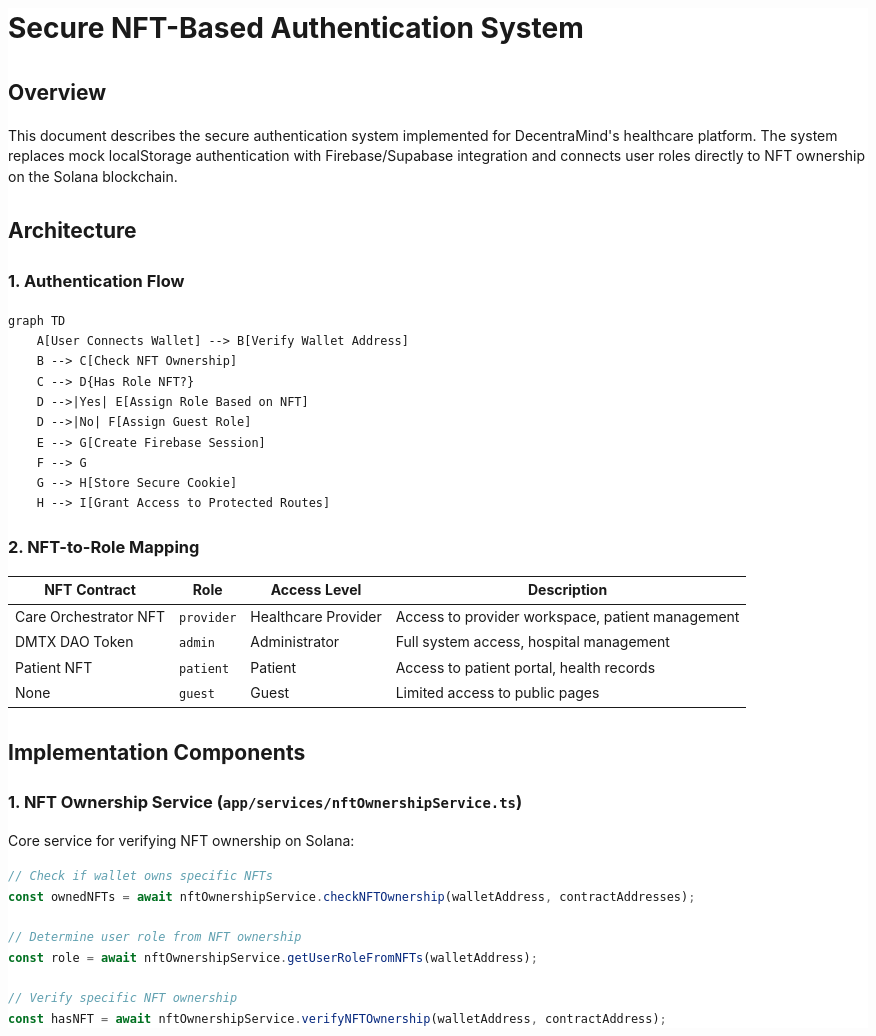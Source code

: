 # Secure NFT-Based Authentication System

## Overview

This document describes the secure authentication system implemented for DecentraMind's healthcare platform. The system replaces mock localStorage authentication with Firebase/Supabase integration and connects user roles directly to NFT ownership on the Solana blockchain.

## Architecture

### 1. Authentication Flow

```mermaid
graph TD
    A[User Connects Wallet] --> B[Verify Wallet Address]
    B --> C[Check NFT Ownership]
    C --> D{Has Role NFT?}
    D -->|Yes| E[Assign Role Based on NFT]
    D -->|No| F[Assign Guest Role]
    E --> G[Create Firebase Session]
    F --> G
    G --> H[Store Secure Cookie]
    H --> I[Grant Access to Protected Routes]
```

### 2. NFT-to-Role Mapping

| NFT Contract | Role | Access Level | Description |
|--------------|------|--------------|-------------|
| Care Orchestrator NFT | `provider` | Healthcare Provider | Access to provider workspace, patient management |
| DMTX DAO Token | `admin` | Administrator | Full system access, hospital management |
| Patient NFT | `patient` | Patient | Access to patient portal, health records |
| None | `guest` | Guest | Limited access to public pages |

## Implementation Components

### 1. NFT Ownership Service (`app/services/nftOwnershipService.ts`)

Core service for verifying NFT ownership on Solana:

```typescript
// Check if wallet owns specific NFTs
const ownedNFTs = await nftOwnershipService.checkNFTOwnership(walletAddress, contractAddresses);

// Determine user role from NFT ownership
const role = await nftOwnershipService.getUserRoleFromNFTs(walletAddress);

// Verify specific NFT ownership
const hasNFT = await nftOwnershipService.verifyNFTOwnership(walletAddress, contractAddress);
```
